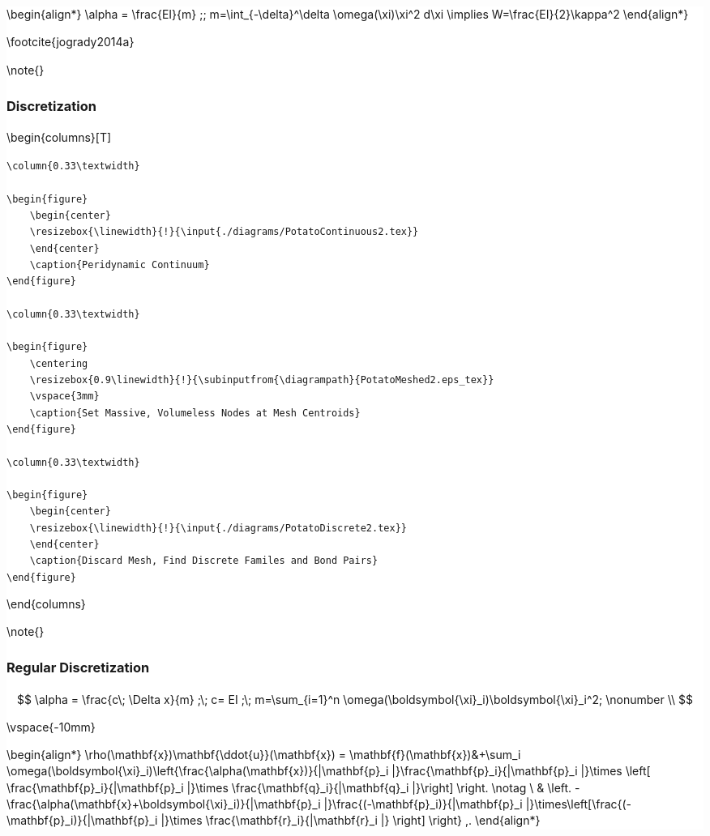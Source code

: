 \begin{align*}
    \alpha = \frac{EI}{m} ;\; m=\int_{-\delta}^\delta \omega(\xi)\xi^2 d\xi \implies W=\frac{EI}{2}\kappa^2
\end{align*}


\footcite{jogrady2014a}

\note{}


### Discretization

\begin{columns}[T]

    \column{0.33\textwidth}

    \begin{figure}
        \begin{center}
        \resizebox{\linewidth}{!}{\input{./diagrams/PotatoContinuous2.tex}}
        \end{center}
        \caption{Peridynamic Continuum}
    \end{figure}
    
    \column{0.33\textwidth}

    \begin{figure}
        \centering
        \resizebox{0.9\linewidth}{!}{\subinputfrom{\diagrampath}{PotatoMeshed2.eps_tex}}
        \vspace{3mm}
        \caption{Set Massive, Volumeless Nodes at Mesh Centroids}
    \end{figure}

    \column{0.33\textwidth}

    \begin{figure}
        \begin{center}
        \resizebox{\linewidth}{!}{\input{./diagrams/PotatoDiscrete2.tex}}
        \end{center}
        \caption{Discard Mesh, Find Discrete Familes and Bond Pairs}
    \end{figure}
    
\end{columns}


\note{}


### Regular Discretization

$$
\alpha = \frac{c\; \Delta x}{m} ;\; c= EI ;\; m=\sum_{i=1}^n \omega(\boldsymbol{\xi}_i)\boldsymbol{\xi}_i^2; \nonumber \\
$$

\vspace{-10mm}

\begin{align*}
\rho(\mathbf{x})\mathbf{\ddot{u}}(\mathbf{x}) = \mathbf{f}(\mathbf{x})&+\sum_i \omega(\boldsymbol{\xi}_i)\left\{\frac{\alpha(\mathbf{x})}{|\mathbf{p}_i |}\frac{\mathbf{p}_i}{|\mathbf{p}_i |}\times \left[ \frac{\mathbf{p}_i}{|\mathbf{p}_i |}\times \frac{\mathbf{q}_i}{|\mathbf{q}_i |}\right] \right. \notag \\
& \left. -\frac{\alpha(\mathbf{x}+\boldsymbol{\xi}_i)}{|\mathbf{p}_i |}\frac{(-\mathbf{p}_i)}{|\mathbf{p}_i |}\times\left[\frac{(-\mathbf{p}_i)}{|\mathbf{p}_i |}\times \frac{\mathbf{r}_i}{|\mathbf{r}_i |} \right] \right\} \,.
\end{align*}
